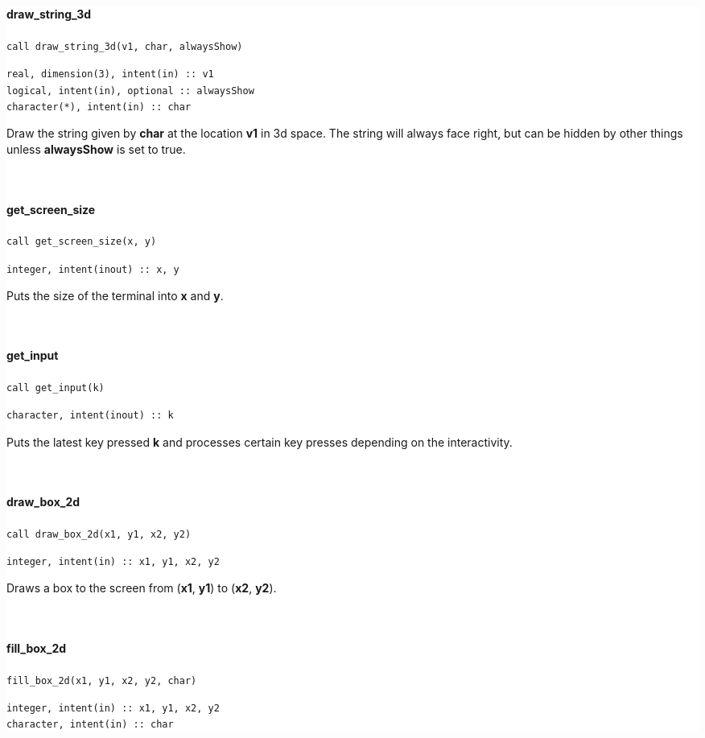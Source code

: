 #### draw_string_3d
```Fortran
call draw_string_3d(v1, char, alwaysShow)
```
```Fortran
real, dimension(3), intent(in) :: v1
logical, intent(in), optional :: alwaysShow
character(*), intent(in) :: char
```

Draw the string given by __char__ at the location __v1__ in 3d space. The string will always face right, but can be hidden by other things unless __alwaysShow__ is set to true.

<br>

#### get_screen_size
```Fortran
call get_screen_size(x, y)
```
```Fortran
integer, intent(inout) :: x, y
```

Puts the size of the terminal into __x__ and __y__.

<br>

#### get_input
```Fortran
call get_input(k)
```
```Fortran
character, intent(inout) :: k
```

Puts the latest key pressed __k__ and processes certain key presses depending on the interactivity.

<br>

#### draw_box_2d
```Fortran
call draw_box_2d(x1, y1, x2, y2)
```
```Fortran
integer, intent(in) :: x1, y1, x2, y2
```

Draws a box to the screen from (__x1__, __y1__) to (__x2__, __y2__).

<br>

#### fill_box_2d
```Fortran
fill_box_2d(x1, y1, x2, y2, char)
```
```Fortran
integer, intent(in) :: x1, y1, x2, y2
character, intent(in) :: char
```
